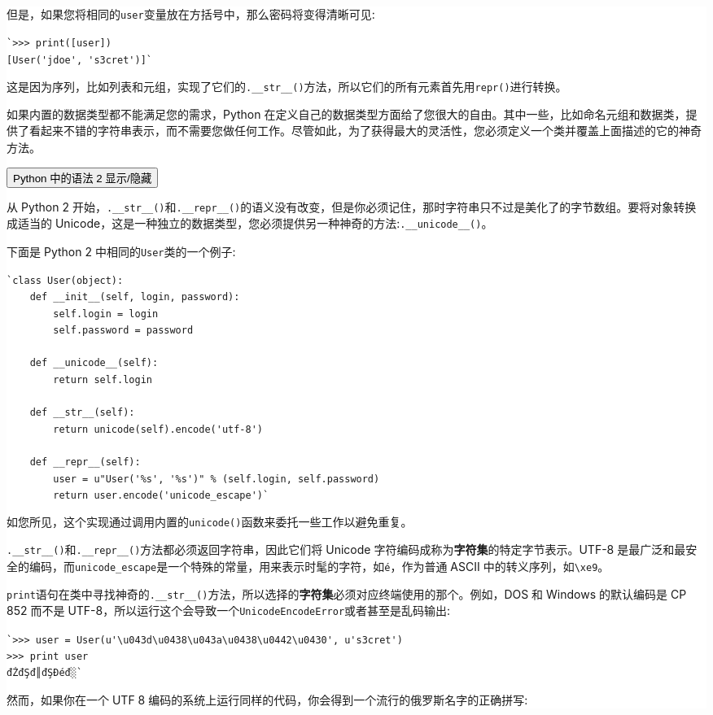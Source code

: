 但是，如果您将相同的`user`变量放在方括号中，那么密码将变得清晰可见:

>>>

```
`>>> print([user])
[User('jdoe', 's3cret')]` 
```

这是因为序列，比如列表和元组，实现了它们的`.__str__()`方法，所以它们的所有元素首先用`repr()`进行转换。

如果内置的数据类型都不能满足您的需求，Python 在定义自己的数据类型方面给了您很大的自由。其中一些，比如命名元组和数据类，提供了看起来不错的字符串表示，而不需要您做任何工作。尽管如此，为了获得最大的灵活性，您必须定义一个类并覆盖上面描述的它的神奇方法。

<button class="btn w-100" data-toggle="collapse" data-target="#collapse996300" aria-expanded="false" aria-controls="collapse996300" markdown="1">Python 中的语法 2 显示/隐藏</button>

从 Python 2 开始，`.__str__()`和`.__repr__()`的语义没有改变，但是你必须记住，那时字符串只不过是美化了的字节数组。要将对象转换成适当的 Unicode，这是一种独立的数据类型，您必须提供另一种神奇的方法:`.__unicode__()`。

下面是 Python 2 中相同的`User`类的一个例子:

```
`class User(object):
    def __init__(self, login, password):
        self.login = login
        self.password = password

    def __unicode__(self):
        return self.login

    def __str__(self):
        return unicode(self).encode('utf-8')

    def __repr__(self):
        user = u"User('%s', '%s')" % (self.login, self.password)
        return user.encode('unicode_escape')` 
```

如您所见，这个实现通过调用内置的`unicode()`函数来委托一些工作以避免重复。

`.__str__()`和`.__repr__()`方法都必须返回字符串，因此它们将 Unicode 字符编码成称为**字符集**的特定字节表示。UTF-8 是最广泛和最安全的编码，而`unicode_escape`是一个特殊的常量，用来表示时髦的字符，如`é`，作为普通 ASCII 中的转义序列，如`\xe9`。

`print`语句在类中寻找神奇的`.__str__()`方法，所以选择的**字符集**必须对应终端使用的那个。例如，DOS 和 Windows 的默认编码是 CP 852 而不是 UTF-8，所以运行这个会导致一个`UnicodeEncodeError`或者甚至是乱码输出:

>>>

```
`>>> user = User(u'\u043d\u0438\u043a\u0438\u0442\u0430', u's3cret')
>>> print user
đŻđŞđ║đŞĐéđ░` 
```

然而，如果你在一个 UTF 8 编码的系统上运行同样的代码，你会得到一个流行的俄罗斯名字的正确拼写:

>>>
